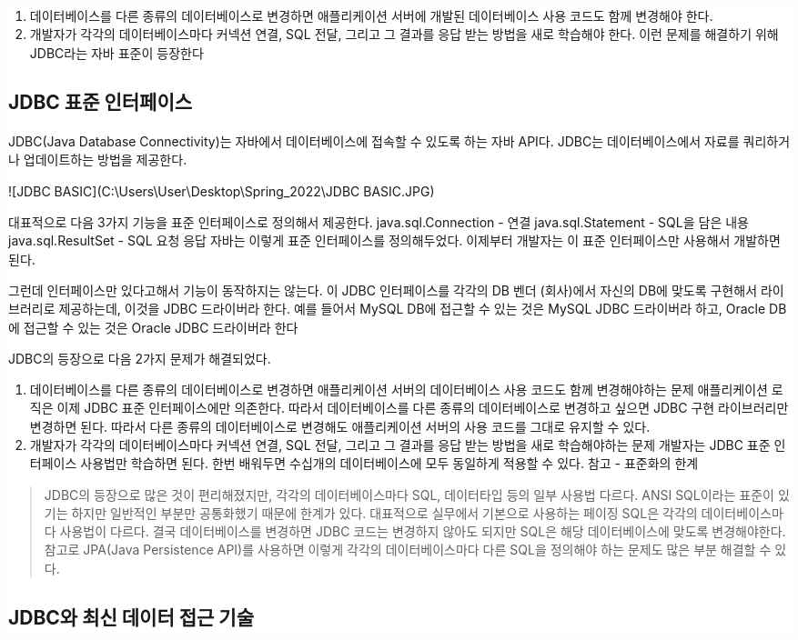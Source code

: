 1. 데이터베이스를 다른 종류의 데이터베이스로 변경하면 애플리케이션 서버에 개발된 데이터베이스 사용
  코드도 함께 변경해야 한다.
2. 개발자가 각각의 데이터베이스마다 커넥션 연결, SQL 전달, 그리고 그 결과를 응답 받는 방법을 새로
  학습해야 한다.
  이런 문제를 해결하기 위해 JDBC라는 자바 표준이 등장한다





## JDBC 표준 인터페이스

JDBC(Java Database Connectivity)는 자바에서 데이터베이스에 접속할 수 있도록 하는 자바 API다. 
JDBC는 데이터베이스에서 자료를 쿼리하거나 업데이트하는 방법을 제공한다.

![JDBC BASIC](C:\Users\User\Desktop\Spring_2022\JDBC BASIC.JPG)



대표적으로 다음 3가지 기능을 표준 인터페이스로 정의해서 제공한다.
java.sql.Connection - 연결
java.sql.Statement - SQL을 담은 내용
java.sql.ResultSet - SQL 요청 응답
자바는 이렇게 표준 인터페이스를 정의해두었다. 이제부터 개발자는 이 표준 인터페이스만 사용해서
개발하면 된다.

그런데 인터페이스만 있다고해서 기능이 동작하지는 않는다. 이 JDBC 인터페이스를 각각의 DB 벤더
(회사)에서 자신의 DB에 맞도록 구현해서 라이브러리로 제공하는데, 이것을 JDBC 드라이버라 한다. 예를
들어서 MySQL DB에 접근할 수 있는 것은 MySQL JDBC 드라이버라 하고, Oracle DB에 접근할 수
있는 것은 Oracle JDBC 드라이버라 한다



JDBC의 등장으로 다음 2가지 문제가 해결되었다.

1. 데이터베이스를 다른 종류의 데이터베이스로 변경하면 애플리케이션 서버의 데이터베이스 사용 코드도
  함께 변경해야하는 문제
  애플리케이션 로직은 이제 JDBC 표준 인터페이스에만 의존한다. 따라서 데이터베이스를 다른 종류의
  데이터베이스로 변경하고 싶으면 JDBC 구현 라이브러리만 변경하면 된다. 따라서 다른 종류의
  데이터베이스로 변경해도 애플리케이션 서버의 사용 코드를 그대로 유지할 수 있다.
2. 개발자가 각각의 데이터베이스마다 커넥션 연결, SQL 전달, 그리고 그 결과를 응답 받는 방법을 새로
  학습해야하는 문제
  개발자는 JDBC 표준 인터페이스 사용법만 학습하면 된다. 한번 배워두면 수십개의 데이터베이스에
  모두 동일하게 적용할 수 있다.
  참고 - 표준화의 한계
> JDBC의 등장으로 많은 것이 편리해졌지만, 각각의 데이터베이스마다 SQL, 데이터타입 등의 일부 사용법
> 다르다. ANSI SQL이라는 표준이 있기는 하지만 일반적인 부분만 공통화했기 때문에 한계가 있다. 
> 대표적으로 실무에서 기본으로 사용하는 페이징 SQL은 각각의 데이터베이스마다 사용법이 다르다.
> 결국 데이터베이스를 변경하면 JDBC 코드는 변경하지 않아도 되지만 SQL은 해당 데이터베이스에 맞도록
> 변경해야한다.
> 참고로 JPA(Java Persistence API)를 사용하면 이렇게 각각의 데이터베이스마다 다른 SQL을 정의해야
> 하는 문제도 많은 부분 해결할 수 있다.



## JDBC와 최신 데이터 접근 기술

